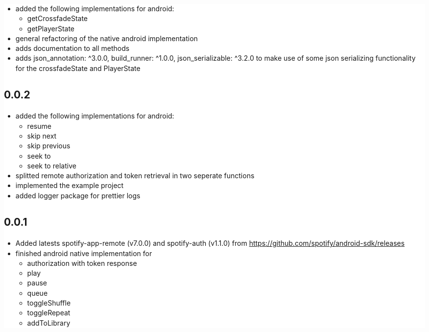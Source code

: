* added the following implementations for android:
  * getCrossfadeState
  * getPlayerState
* general refactoring of the native android implementation
* adds documentation to all methods
* adds json_annotation: ^3.0.0, build_runner: ^1.0.0, json_serializable: ^3.2.0 to make use of some json serializing functionality for the crossfadeState and PlayerState

## 0.0.2

* added the following implementations for android:
  * resume
  * skip next
  * skip previous
  * seek to
  * seek to relative
* splitted remote authorization and token retrieval in two seperate functions
* implemented the example project
* added logger package for prettier logs

## 0.0.1

* Added latests spotify-app-remote (v7.0.0) and spotify-auth (v1.1.0)  from <https://github.com/spotify/android-sdk/releases>
* finished android native implementation for
  * authorization with token response
  * play
  * pause
  * queue
  * toggleShuffle
  * toggleRepeat
  * addToLibrary
